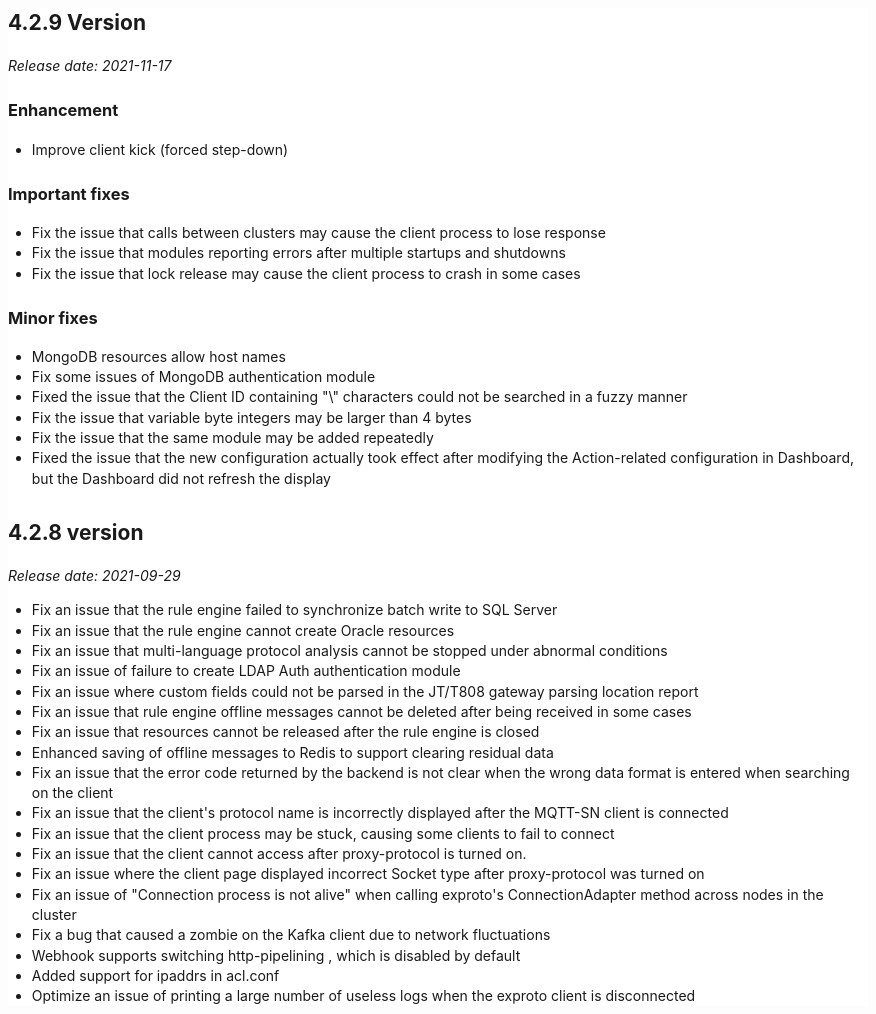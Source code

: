 ## 4.2.9 Version

*Release date: 2021-11-17*

### Enhancement

- Improve client kick (forced step-down)

### Important fixes

- Fix the issue that calls between clusters may cause the client process to lose response
- Fix the issue that modules reporting errors after multiple startups and shutdowns
- Fix the issue that lock release may cause the client process to crash in some cases

### Minor fixes

- MongoDB resources allow host names
- Fix some issues of MongoDB authentication module
- Fixed the issue that the Client ID containing "\\" characters could not be searched in a fuzzy manner
- Fix the issue that variable byte integers may be larger than 4 bytes
- Fix the issue that the same module may be added repeatedly
- Fixed the issue that the new configuration actually took effect after modifying the Action-related configuration in Dashboard, but the Dashboard did not refresh the display

## 4.2.8 version

*Release date: 2021-09-29*

- Fix an issue that the rule engine failed to synchronize batch write to SQL Server
- Fix an issue that the rule engine cannot create Oracle resources
- Fix an issue that multi-language protocol analysis cannot be stopped under abnormal conditions
- Fix an issue of failure to create LDAP Auth authentication module
- Fix an issue where custom fields could not be parsed in the JT/T808 gateway parsing location report
- Fix an issue that rule engine offline messages cannot be deleted after being received in some cases
- Fix an issue that resources cannot be released after the rule engine is closed
- Enhanced saving of offline messages to Redis to support clearing residual data
- Fix an issue that the error code returned by the backend is not clear when the wrong data format is entered when searching on the client
- Fix an issue that the client's protocol name is incorrectly displayed after the MQTT-SN client is connected
- Fix an issue that the client process may be stuck, causing some clients to fail to connect
- Fix an issue that the client cannot access after proxy-protocol is turned on.
- Fix an issue where the client page displayed incorrect Socket type after proxy-protocol was turned on
- Fix an issue of "Connection process is not alive" when calling exproto's ConnectionAdapter method across nodes in the cluster
- Fix a bug that caused a zombie on the Kafka client due to network fluctuations
- Webhook supports switching http-pipelining , which is disabled by default
- Added support for ipaddrs in acl.conf
- Optimize an issue of printing a large number of useless logs when the exproto client is disconnected
